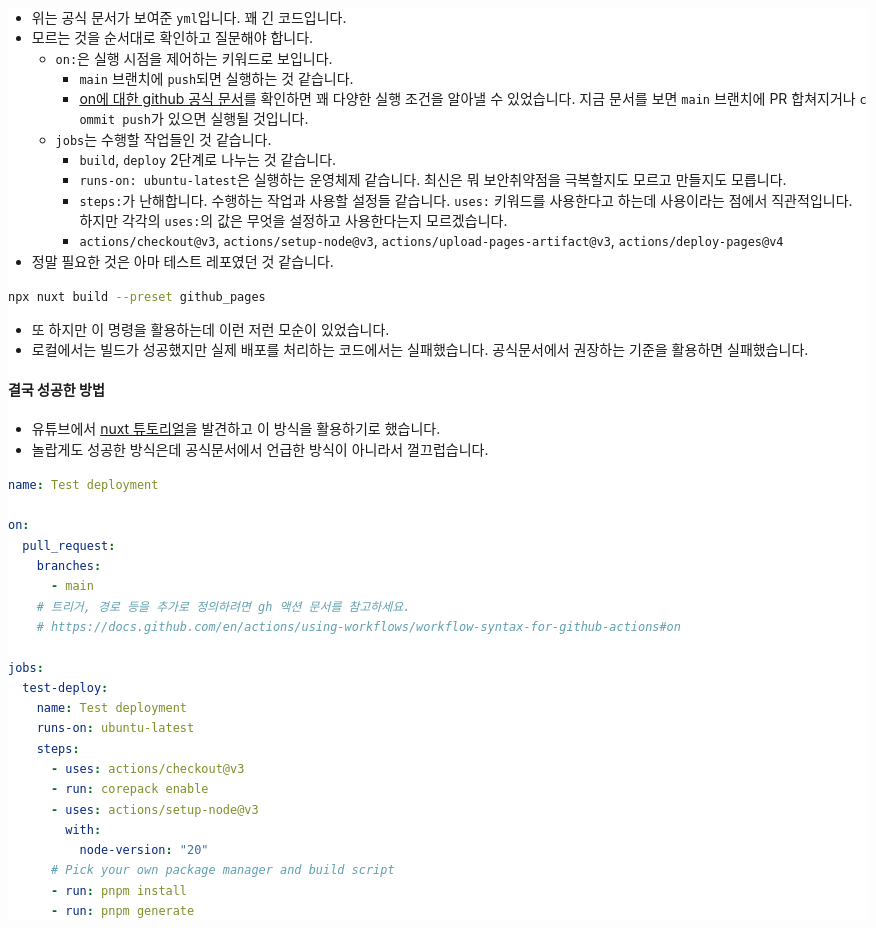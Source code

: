 - 위는 공식 문서가 보여준 `yml`입니다. 꽤 긴 코드입니다.
- 모르는 것을 순서대로 확인하고 질문해야 합니다.
  - `on:`은 실행 시점을 제어하는 키워드로 보입니다.  
    - `main` 브랜치에 `push`되면 실행하는 것 같습니다.
    - [on에 대한 github 공식 문서](https://docs.github.com/en/actions/using-workflows/workflow-syntax-for-github-actions#on)를 확인하면 꽤 다양한 실행 조건을 알아낼 수 있었습니다. 지금 문서를 보면 `main` 브랜치에 PR 합쳐지거나 `commit push`가 있으면 실행될 것입니다.
  - `jobs`는 수행할 작업들인 것 같습니다.
    - `build`, `deploy` 2단계로 나누는 것 같습니다.
    - `runs-on: ubuntu-latest`은 실행하는 운영체제 같습니다. 최신은 뭐 보안취약점을 극복할지도 모르고 만들지도 모릅니다.
    - `steps:`가 난해합니다. 수행하는 작업과 사용할 설정들 같습니다. `uses:` 키워드를 사용한다고 하는데 사용이라는 점에서 직관적입니다. 하지만 각각의 `uses:`의 값은 무엇을 설정하고 사용한다는지 모르겠습니다.
    - `actions/checkout@v3`, `actions/setup-node@v3`, `actions/upload-pages-artifact@v3`, `actions/deploy-pages@v4`
- 정말 필요한 것은 아마 테스트 레포였던 것 같습니다.
  


```sh
npx nuxt build --preset github_pages
```

- 또 하지만 이 명령을 활용하는데 이런 저런 모순이 있었습니다.
- 로컬에서는 빌드가 성공했지만 실제 배포를 처리하는 코드에서는 실패했습니다. 공식문서에서 권장하는 기준을 활용하면 실패했습니다.





#### 결국 성공한 방법

- 유튜브에서 [nuxt 튜토리얼](https://www.youtube.com/watch?v=OJq1W4Ti1sk)을 발견하고 이 방식을 활용하기로 했습니다.
- 놀랍게도 성공한 방식은데 공식문서에서 언급한 방식이 아니라서 껄끄럽습니다.



```yml
name: Test deployment

on:
  pull_request:
    branches:
      - main
    # 트리거, 경로 등을 추가로 정의하려면 gh 액션 문서를 참고하세요.
    # https://docs.github.com/en/actions/using-workflows/workflow-syntax-for-github-actions#on

jobs:
  test-deploy:
    name: Test deployment
    runs-on: ubuntu-latest
    steps:
      - uses: actions/checkout@v3
      - run: corepack enable
      - uses: actions/setup-node@v3
        with:
          node-version: "20"
      # Pick your own package manager and build script
      - run: pnpm install
      - run: pnpm generate
```
